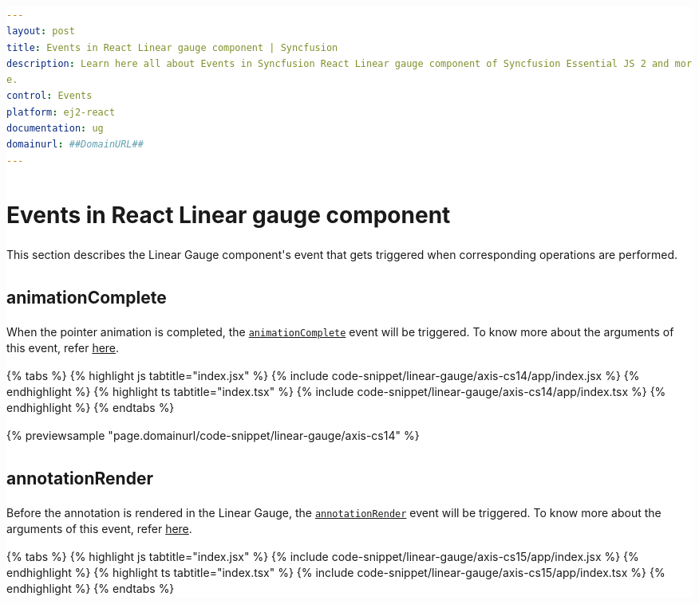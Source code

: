 ```yaml
---
layout: post
title: Events in React Linear gauge component | Syncfusion
description: Learn here all about Events in Syncfusion React Linear gauge component of Syncfusion Essential JS 2 and more.
control: Events 
platform: ej2-react
documentation: ug
domainurl: ##DomainURL##
---
```


# Events in React Linear gauge component

This section describes the Linear Gauge component's event that gets triggered when corresponding operations are performed.

## animationComplete

When the pointer animation is completed, the [`animationComplete`](https://ej2.syncfusion.com/react/documentation/api/linear-gauge#animationcomplete) event will be triggered. To know more about the arguments of this event, refer [here](https://ej2.syncfusion.com/react/documentation/api/linear-gauge/iAnimationCompleteEventArgs/).

{% tabs %}
{% highlight js tabtitle="index.jsx" %}
{% include code-snippet/linear-gauge/axis-cs14/app/index.jsx %}
{% endhighlight %}
{% highlight ts tabtitle="index.tsx" %}
{% include code-snippet/linear-gauge/axis-cs14/app/index.tsx %}
{% endhighlight %}
{% endtabs %}

 {% previewsample "page.domainurl/code-snippet/linear-gauge/axis-cs14" %}

## annotationRender

Before the annotation is rendered in the Linear Gauge, the [`annotationRender`](https://ej2.syncfusion.com/react/documentation/api/linear-gauge#annotationrender) event will be triggered. To know more about the arguments of this event, refer [here](https://ej2.syncfusion.com/react/documentation/api/linear-gauge/iAnnotationRenderEventArgs/).

{% tabs %}
{% highlight js tabtitle="index.jsx" %}
{% include code-snippet/linear-gauge/axis-cs15/app/index.jsx %}
{% endhighlight %}
{% highlight ts tabtitle="index.tsx" %}
{% include code-snippet/linear-gauge/axis-cs15/app/index.tsx %}
{% endhighlight %}
{% endtabs %}
